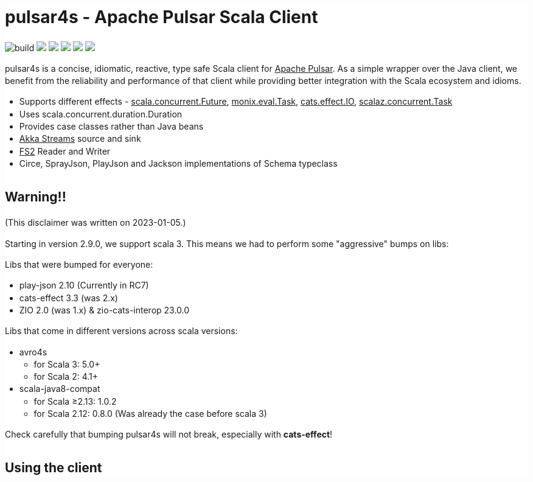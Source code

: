 # pulsar4s - Apache Pulsar Scala Client

![build](https://github.com/CleverCloud/pulsar4s/workflows/build/badge.svg)
[<img src="https://img.shields.io/maven-central/v/com.clever-cloud.pulsar4s/pulsar4s-core_3.svg?label=latest%20release%20for%203"/>](http://search.maven.org/#search%7Cga%7C1%7Ca%3A%22pulsar4s-core_3%22)
[<img src="https://img.shields.io/maven-central/v/com.clever-cloud.pulsar4s/pulsar4s-core_2.13.svg?label=latest%20release%20for%202.13"/>](http://search.maven.org/#search%7Cga%7C1%7Ca%3A%22pulsar4s-core_2.13%22)
[<img src="https://img.shields.io/maven-central/v/com.clever-cloud.pulsar4s/pulsar4s-core_2.12.svg?label=latest%20release%20for%202.12"/>](http://search.maven.org/#search%7Cga%7C1%7Ca%3A%22pulsar4s-core_2.12%22)
[<img src="https://img.shields.io/nexus/s/https/oss.sonatype.org/com.clever-cloud.pulsar4s/pulsar4s-core_3.svg?label=latest%20snapshot&style=plastic"/>](https://oss.sonatype.org/content/repositories/snapshots/com/sksamuel/pulsar4s/)
[<img src="https://img.shields.io/nexus/s/https/oss.sonatype.org/com.clever-cloud.pulsar4s/pulsar4s-core_2.13.svg?label=latest%20snapshot&style=plastic"/>](https://oss.sonatype.org/content/repositories/snapshots/com/sksamuel/pulsar4s/)

pulsar4s is a concise, idiomatic, reactive, type safe Scala client for [Apache Pulsar](https://pulsar.apache.org/).
As a simple wrapper over the Java client, we benefit from the reliability and performance of that client while providing better integration with the Scala ecosystem and idioms.

* Supports different effects - [scala.concurrent.Future](https://docs.scala-lang.org/overviews/core/futures.html),
[monix.eval.Task](https://monix.io/docs/2x/eval/task.html),
[cats.effect.IO](https://typelevel.org/blog/2017/05/02/io-monad-for-cats.html),
[scalaz.concurrent.Task](https://github.com/indyscala/scalaz-task-intro/blob/master/presentation.md)
* Uses scala.concurrent.duration.Duration
* Provides case classes rather than Java beans
* [Akka Streams](https://github.com/sksamuel/pulsar4s#akka-streams) source and sink
* [FS2](https://github.com/typelevel/fs2) Reader and Writer
* Circe, SprayJson, PlayJson and Jackson implementations of Schema typeclass

## Warning!!

(This disclaimer was written on 2023-01-05.)

Starting in version 2.9.0, we support scala 3. This means we had to perform some
"aggressive" bumps on libs:

Libs that were bumped for everyone:
- play-json 2.10 (Currently in RC7)
- cats-effect 3.3 (was 2.x)
- ZIO 2.0 (was 1.x) & zio-cats-interop 23.0.0

Libs that come in different versions across scala versions:
- avro4s
  - for Scala 3: 5.0+
  - for Scala 2: 4.1+
- scala-java8-compat
  - for Scala ≥2.13: 1.0.2
  - for Scala 2.12: 0.8.0 (Was already the case before scala 3)

Check carefully that bumping pulsar4s will not break, especially with **cats-effect**! 

## Using the client
